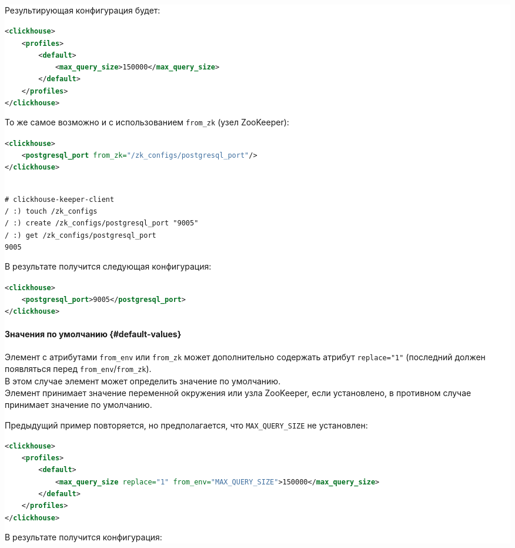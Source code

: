 Результирующая конфигурация будет:

```xml
<clickhouse>
    <profiles>
        <default>
            <max_query_size>150000</max_query_size>
        </default>
    </profiles>
</clickhouse>
```

То же самое возможно и с использованием `from_zk` (узел ZooKeeper):

```xml
<clickhouse>
    <postgresql_port from_zk="/zk_configs/postgresql_port"/>
</clickhouse>
```

```shell

# clickhouse-keeper-client
/ :) touch /zk_configs
/ :) create /zk_configs/postgresql_port "9005"
/ :) get /zk_configs/postgresql_port
9005
```

В результате получится следующая конфигурация:

```xml
<clickhouse>
    <postgresql_port>9005</postgresql_port>
</clickhouse>
```

#### Значения по умолчанию {#default-values}

Элемент с атрибутами `from_env` или `from_zk` может дополнительно содержать атрибут `replace="1"` (последний должен появляться перед `from_env`/`from_zk`).  
В этом случае элемент может определить значение по умолчанию.  
Элемент принимает значение переменной окружения или узла ZooKeeper, если установлено, в противном случае принимает значение по умолчанию.

Предыдущий пример повторяется, но предполагается, что `MAX_QUERY_SIZE` не установлен:

```xml
<clickhouse>
    <profiles>
        <default>
            <max_query_size replace="1" from_env="MAX_QUERY_SIZE">150000</max_query_size>
        </default>
    </profiles>
</clickhouse>
```

В результате получится конфигурация:
